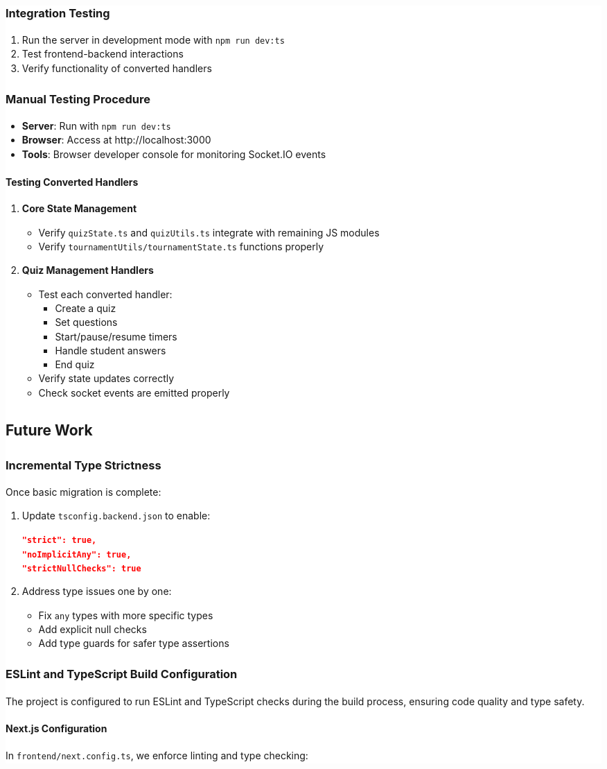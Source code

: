 ### Integration Testing
1. Run the server in development mode with `npm run dev:ts`
2. Test frontend-backend interactions
3. Verify functionality of converted handlers

### Manual Testing Procedure
- **Server**: Run with `npm run dev:ts`
- **Browser**: Access at http://localhost:3000
- **Tools**: Browser developer console for monitoring Socket.IO events

#### Testing Converted Handlers

1. **Core State Management**
   - Verify `quizState.ts` and `quizUtils.ts` integrate with remaining JS modules
   - Verify `tournamentUtils/tournamentState.ts` functions properly

2. **Quiz Management Handlers**
   - Test each converted handler:
     - Create a quiz
     - Set questions
     - Start/pause/resume timers
     - Handle student answers
     - End quiz
   - Verify state updates correctly
   - Check socket events are emitted properly

## Future Work

### Incremental Type Strictness

Once basic migration is complete:

1. Update `tsconfig.backend.json` to enable:
   ```json
   "strict": true,
   "noImplicitAny": true,
   "strictNullChecks": true
   ```

2. Address type issues one by one:
   - Fix `any` types with more specific types
   - Add explicit null checks
   - Add type guards for safer type assertions

### ESLint and TypeScript Build Configuration

The project is configured to run ESLint and TypeScript checks during the build process, ensuring code quality and type safety.

#### Next.js Configuration

In `frontend/next.config.ts`, we enforce linting and type checking:
